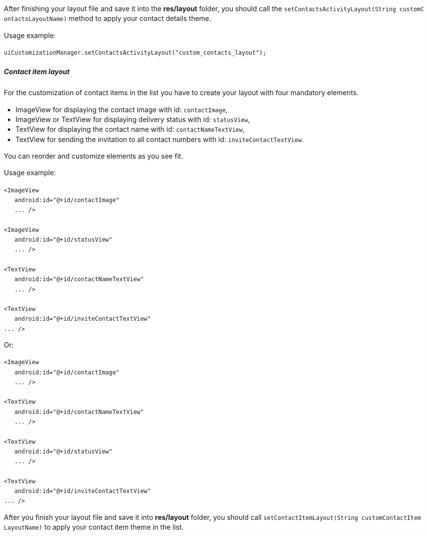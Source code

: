 After finishing your layout file and save it into the **res/layout** folder, you should call the `setContactsActivityLayout(String customContactsLayoutName)` method to apply your contact details theme.

Usage example:

    uiCustomizationManager.setContactsActivityLayout("custom_contacts_layout");

##### Contact item layout #####

For the customization of contact items in the list you have to create your layout with four mandatory elements.

- ImageView for displaying the contact image with id: `contactImage`,
- ImageView or TextView for displaying delivery status with id: `statusView`,
- TextView for displaying the contact name with id: `contactNameTextView`,
- TextView for sending the invitation to all contact numbers with id: `inviteContactTextView`.

You can reorder and customize elements as you see fit.

Usage example:

    <ImageView
       android:id="@+id/contactImage"
       ... />

    <ImageView
       android:id="@+id/statusView"
       ... />

    <TextView
       android:id="@+id/contactNameTextView"
       ... />

    <TextView
       android:id="@+id/inviteContactTextView"
    ... />

Or:

    <ImageView
       android:id="@+id/contactImage"
       ... />

    <TextView
       android:id="@+id/contactNameTextView"
       ... />

    <TextView
       android:id="@+id/statusView"
       ... />

    <TextView
       android:id="@+id/inviteContactTextView"
    ... />


After you finish your layout file and save it into **res/layout** folder, you should call `setContactItemLayout(String customContactItemLayoutName)` to apply your contact item theme in the list.

